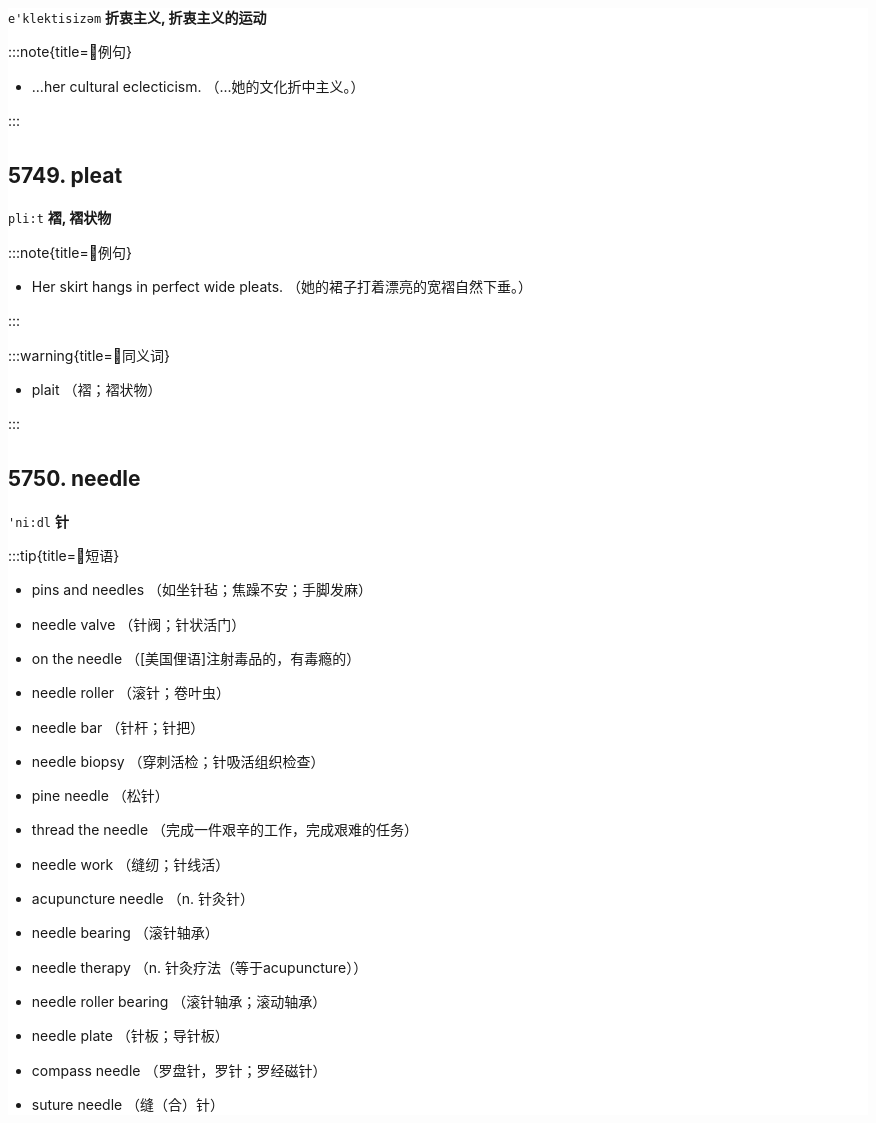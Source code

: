 `e'klektisizəm`  **折衷主义, 折衷主义的运动**

:::note{title=🎤例句}

- ...her cultural eclecticism. （...她的文化折中主义。）

:::

## 5749. pleat

`pli:t`  **褶, 褶状物**

:::note{title=🎤例句}

- Her skirt hangs in perfect wide pleats. （她的裙子打着漂亮的宽褶自然下垂。）

:::

:::warning{title=🤔同义词}

- plait （褶；褶状物）

:::


## 5750. needle

`'ni:dl`  **针**

:::tip{title=🤩短语}

- pins and needles （如坐针毡；焦躁不安；手脚发麻）

- needle valve （针阀；针状活门）

- on the needle （[美国俚语]注射毒品的，有毒瘾的）

- needle roller （滚针；卷叶虫）

- needle bar （针杆；针把）

- needle biopsy （穿刺活检；针吸活组织检查）

- pine needle （松针）

- thread the needle （完成一件艰辛的工作，完成艰难的任务）

- needle work （缝纫；针线活）

- acupuncture needle （n. 针灸针）

- needle bearing （滚针轴承）

- needle therapy （n. 针灸疗法（等于acupuncture））

- needle roller bearing （滚针轴承；滚动轴承）

- needle plate （针板；导针板）

- compass needle （罗盘针，罗针；罗经磁针）

- suture needle （缝（合）针）
